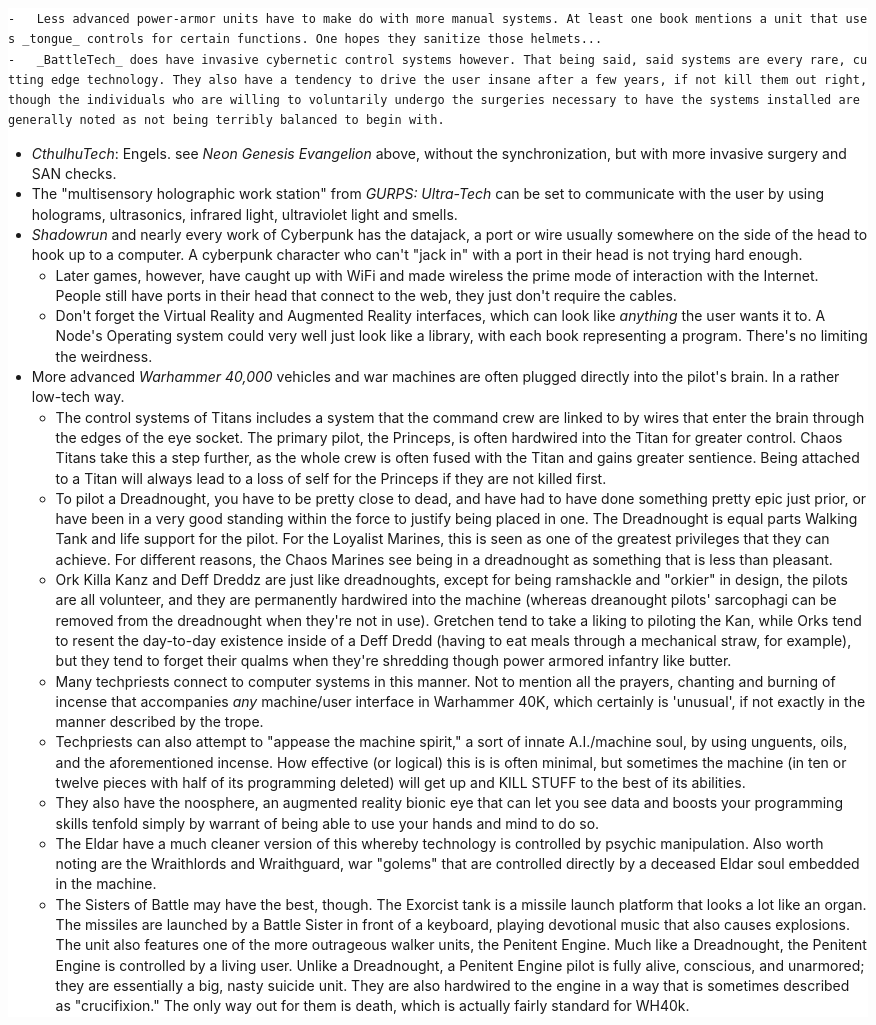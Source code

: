     -   Less advanced power-armor units have to make do with more manual systems. At least one book mentions a unit that uses _tongue_ controls for certain functions. One hopes they sanitize those helmets...
    -   _BattleTech_ does have invasive cybernetic control systems however. That being said, said systems are every rare, cutting edge technology. They also have a tendency to drive the user insane after a few years, if not kill them out right, though the individuals who are willing to voluntarily undergo the surgeries necessary to have the systems installed are generally noted as not being terribly balanced to begin with.
-   _CthulhuTech_: Engels. see _Neon Genesis Evangelion_ above, without the synchronization, but with more invasive surgery and SAN checks.
-   The "multisensory holographic work station" from _GURPS: Ultra-Tech_ can be set to communicate with the user by using holograms, ultrasonics, infrared light, ultraviolet light and smells.
-   _Shadowrun_ and nearly every work of Cyberpunk has the datajack, a port or wire usually somewhere on the side of the head to hook up to a computer. A cyberpunk character who can't "jack in" with a port in their head is not trying hard enough.
    -   Later games, however, have caught up with WiFi and made wireless the prime mode of interaction with the Internet. People still have ports in their head that connect to the web, they just don't require the cables.
    -   Don't forget the Virtual Reality and Augmented Reality interfaces, which can look like _anything_ the user wants it to. A Node's Operating system could very well just look like a library, with each book representing a program. There's no limiting the weirdness.
-   More advanced _Warhammer 40,000_ vehicles and war machines are often plugged directly into the pilot's brain. In a rather low-tech way.
    -   The control systems of Titans includes a system that the command crew are linked to by wires that enter the brain through the edges of the eye socket. The primary pilot, the Princeps, is often hardwired into the Titan for greater control. Chaos Titans take this a step further, as the whole crew is often fused with the Titan and gains greater sentience. Being attached to a Titan will always lead to a loss of self for the Princeps if they are not killed first.
    -   To pilot a Dreadnought, you have to be pretty close to dead, and have had to have done something pretty epic just prior, or have been in a very good standing within the force to justify being placed in one. The Dreadnought is equal parts Walking Tank and life support for the pilot. For the Loyalist Marines, this is seen as one of the greatest privileges that they can achieve. For different reasons, the Chaos Marines see being in a dreadnought as something that is less than pleasant.
    -   Ork Killa Kanz and Deff Dreddz are just like dreadnoughts, except for being ramshackle and "orkier" in design, the pilots are all volunteer, and they are permanently hardwired into the machine (whereas dreanought pilots' sarcophagi can be removed from the dreadnought when they're not in use). Gretchen tend to take a liking to piloting the Kan, while Orks tend to resent the day-to-day existence inside of a Deff Dredd (having to eat meals through a mechanical straw, for example), but they tend to forget their qualms when they're shredding though power armored infantry like butter.
    -   Many techpriests connect to computer systems in this manner. Not to mention all the prayers, chanting and burning of incense that accompanies _any_ machine/user interface in Warhammer 40K, which certainly is 'unusual', if not exactly in the manner described by the trope.
    -   Techpriests can also attempt to "appease the machine spirit," a sort of innate A.I./machine soul, by using unguents, oils, and the aforementioned incense. How effective (or logical) this is is often minimal, but sometimes the machine (in ten or twelve pieces with half of its programming deleted) will get up and KILL STUFF to the best of its abilities.
    -   They also have the noosphere, an augmented reality bionic eye that can let you see data and boosts your programming skills tenfold simply by warrant of being able to use your hands and mind to do so.
    -   The Eldar have a much cleaner version of this whereby technology is controlled by psychic manipulation. Also worth noting are the Wraithlords and Wraithguard, war "golems" that are controlled directly by a deceased Eldar soul embedded in the machine.
    -   The Sisters of Battle may have the best, though. The Exorcist tank is a missile launch platform that looks a lot like an organ. The missiles are launched by a Battle Sister in front of a keyboard, playing devotional music that also causes explosions. The unit also features one of the more outrageous walker units, the Penitent Engine. Much like a Dreadnought, the Penitent Engine is controlled by a living user. Unlike a Dreadnought, a Penitent Engine pilot is fully alive, conscious, and unarmored; they are essentially a big, nasty suicide unit. They are also hardwired to the engine in a way that is sometimes described as "crucifixion." The only way out for them is death, which is actually fairly standard for WH40k.